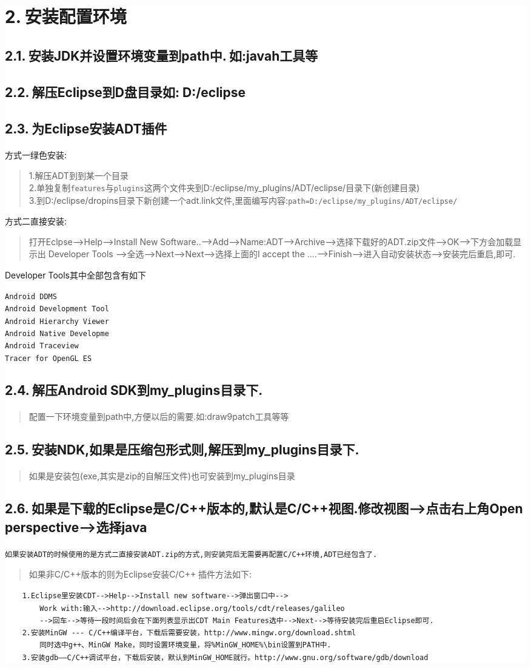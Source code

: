 

# 2. 安装配置环境
	
## 2.1. 安装JDK并设置环境变量到path中. 如:javah工具等

## 2.2. 解压Eclipse到D盘目录如: D:/eclipse

## 2.3. 为Eclipse安装ADT插件 

方式一绿色安装: 

> 1.解压ADT到到某一个目录   
> 2.单独复制`features`与`plugins`这两个文件夹到D:/eclipse/my_plugins/ADT/eclipse/目录下(新创建目录)   
> 3.到D:/eclipse/dropins目录下新创建一个adt.link文件,里面编写内容:`path=D:/eclipse/my_plugins/ADT/eclipse/`

方式二直接安装:

> 打开Eclpse-->Help-->Install New Software..-->Add-->Name:ADT-->Archive-->选择下载好的ADT.zip文件-->OK-->下方会加载显示出
> Developer Tools -->全选-->Next-->Next-->选择上面的I accept the ....-->Finish-->进入自动安装状态-->安装完后重启,即可.   


Developer Tools其中全部包含有如下

	Android DDMS
	Android Development Tool
	Android Hierarchy Viewer
	Android Native Developme
	Android Traceview
	Tracer for OpenGL ES


## 2.4. 解压Android SDK到my_plugins目录下.
> 配置一下环境变量到path中,方便以后的需要.如:draw9patch工具等等

## 2.5. 安装NDK,如果是压缩包形式则,解压到my_plugins目录下.
> 如果是安装包(exe,其实是zip的自解压文件)也可安装到my_plugins目录

## 2.6. 如果是下载的Eclipse是C/C++版本的,默认是C/C++视图.修改视图-->点击右上角Open perspective-->选择java
	
	如果安装ADT的时候使用的是方式二直接安装ADT.zip的方式,则安装完后无需要再配置C/C++环境,ADT已经包含了.

> 如果非C/C++版本的则为Eclipse安装C/C++ 插件方法如下:

		1.Eclipse里安装CDT-->Help-->Install new software-->弹出窗口中-->
			Work with:输入-->http://download.eclipse.org/tools/cdt/releases/galileo
			-->回车-->等待一段时间后会在下面列表显示出CDT Main Features选中-->Next-->等待安装完后重启Eclipse即可.
		2.安装MinGW --- C/C++编译平台，下载后需要安装，http://www.mingw.org/download.shtml
			同时选中g++、MinGW Make，同时设置环境变量，将%MinGW_HOME%\bin设置到PATH中.
		3.安装gdb——C/C++调试平台，下载后安装，默认到MinGW_HOME就行。http://www.gnu.org/software/gdb/download
		